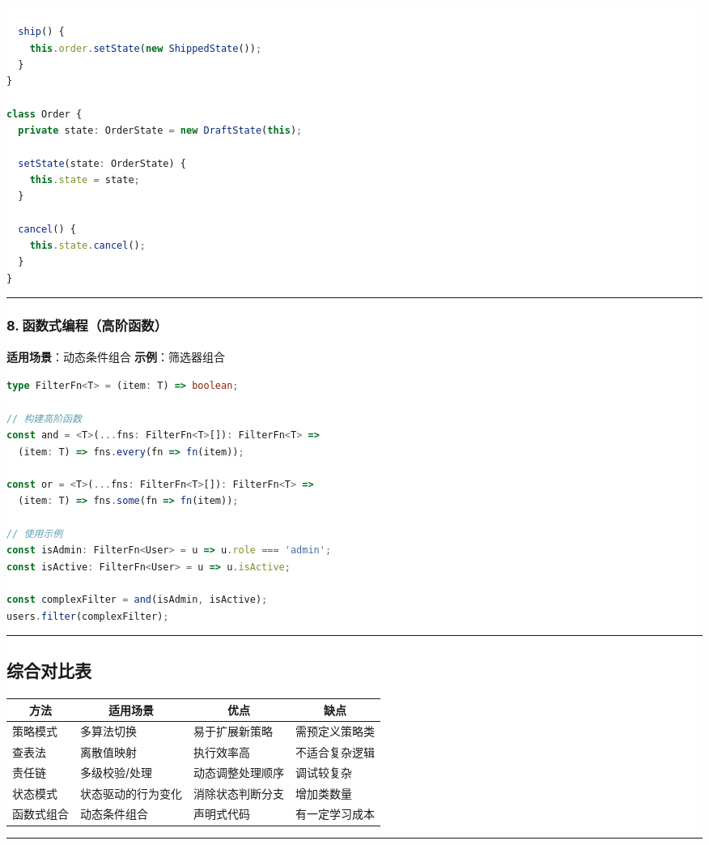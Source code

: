 ```typescript

  ship() {
    this.order.setState(new ShippedState());
  }
}

class Order {
  private state: OrderState = new DraftState(this);

  setState(state: OrderState) {
    this.state = state;
  }

  cancel() {
    this.state.cancel();
  }
}
```

---

### 8. **函数式编程（高阶函数）**
**适用场景**：动态条件组合
**示例**：筛选器组合
```typescript
type FilterFn<T> = (item: T) => boolean;

// 构建高阶函数
const and = <T>(...fns: FilterFn<T>[]): FilterFn<T> => 
  (item: T) => fns.every(fn => fn(item));

const or = <T>(...fns: FilterFn<T>[]): FilterFn<T> =>
  (item: T) => fns.some(fn => fn(item));

// 使用示例
const isAdmin: FilterFn<User> = u => u.role === 'admin';
const isActive: FilterFn<User> = u => u.isActive;

const complexFilter = and(isAdmin, isActive);
users.filter(complexFilter);
```

---

## 综合对比表
| 方法               | 适用场景                     | 优点                     | 缺点                     |
|--------------------|----------------------------|--------------------------|--------------------------|
| 策略模式           | 多算法切换                  | 易于扩展新策略           | 需预定义策略类           |
| 查表法             | 离散值映射                  | 执行效率高               | 不适合复杂逻辑           |
| 责任链             | 多级校验/处理               | 动态调整处理顺序         | 调试较复杂               |
| 状态模式           | 状态驱动的行为变化          | 消除状态判断分支         | 增加类数量               |
| 函数式组合         | 动态条件组合                | 声明式代码               | 有一定学习成本           |

---